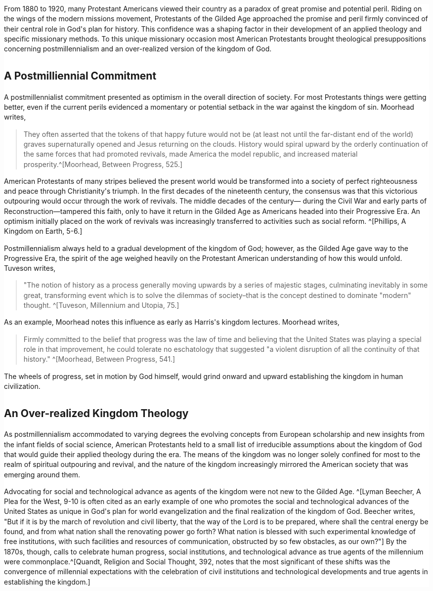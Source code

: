 From 1880 to 1920, many Protestant Americans viewed their country as a paradox of great promise and potential peril. Riding on the wings of the modern missions movement, Protestants of the Gilded Age approached the promise and peril firmly convinced of their central role in God's plan for history. This confidence was a shaping factor in their development of an applied theology and specific missionary methods. To this unique missionary occasion most American Protestants brought theological presuppositions concerning postmillennialism and an over-realized version of the kingdom of God.

## A Postmilliennial Commitment

A postmillennialist commitment presented as optimism in the overall direction of society. For most Protestants things were getting better, even if the current perils evidenced a momentary or potential setback in the war against the kingdom of sin. Moorhead writes,

> They often asserted that the tokens of that happy future would not be (at least not until the far-distant end of the world) graves supernaturally opened and Jesus returning on the clouds. History would spiral upward by the orderly continuation of the same forces that had promoted revivals, made America the model republic, and increased material prosperity.^[Moorhead, Between Progress, 525.]

American Protestants of many stripes believed the present world would be transformed into a society of perfect righteousness and peace through Christianity's triumph. In the first decades of the nineteenth century, the consensus was that this victorious outpouring would occur through the work of revivals. The middle decades of the century— during the Civil War and early parts of Reconstruction—tampered this faith, only to have it return in the Gilded Age as Americans headed into their Progressive Era. An optimism initially placed on the work of revivals was increasingly transferred to activities such as social reform. ^[Phillips, A Kingdom on Earth, 5-6.]

Postmillennialism always held to a gradual development of the kingdom of God; however, as the Gilded Age gave way to the Progressive Era, the spirit of the age weighed heavily on the Protestant American understanding of how this would unfold. Tuveson writes,

> "The notion of history as a process generally moving upwards by a series of majestic stages, culminating inevitably in some great, transforming event which is to solve the dilemmas of society–that is the concept destined to dominate "modern" thought. ^[Tuveson, Millennium and Utopia, 75.]

As an example, Moorhead notes this influence as early as Harris's kingdom lectures. Moorhead writes,

> Firmly committed to the belief that progress was the law of time and believing that the United States was playing a special role in that improvement, he could tolerate no eschatology that suggested "a violent disruption of all the continuity of that history." ^[Moorhead, Between Progress, 541.]

The wheels of progress, set in motion by God himself, would grind onward and upward establishing the kingdom in human civilization.

## An Over-realized Kingdom Theology

As postmillennialism accommodated to varying degrees the evolving concepts from European scholarship and new insights from the infant fields of social science, American Protestants held to a small list of irreducible assumptions about the kingdom of God that would guide their applied theology during the era. The means of the kingdom was no longer solely confined for most to the realm of spiritual outpouring and revival, and the nature of the kingdom increasingly mirrored the American society that was emerging around them.

Advocating for social and technological advance as agents of the kingdom were not new to the Gilded Age. ^[Lyman Beecher, A Plea for the West, 9-10 is often cited as an early example of one who promotes the social and technological advances of the United States as unique in God's plan for world evangelization and the final realization of the kingdom of God. Beecher writes, "But if it is by the march of revolution and civil liberty, that the way of the Lord is to be prepared, where shall the central energy be found, and from what nation shall the renovating power go forth? What nation is blessed with such experimental knowledge of free institutions, with such facilities and resources of communication, obstructed by so few obstacles, as our own?"] By the 1870s, though, calls to celebrate human progress, social institutions, and technological advance as true agents of the millennium were commonplace.^[Quandt, Religion and Social Thought, 392, notes that the most significant of these shifts was the convergence of millennial expectations with the celebration of civil institutions and technological developments and true agents in establishing the kingdom.] 
